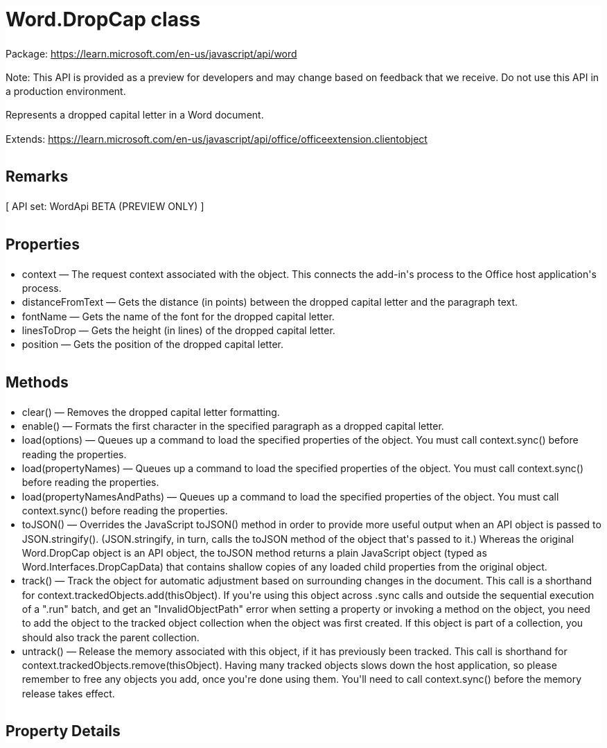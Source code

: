 # Word.DropCap class

Package: https://learn.microsoft.com/en-us/javascript/api/word

Note: This API is provided as a preview for developers and may change based on feedback that we receive. Do not use this API in a production environment.

Represents a dropped capital letter in a Word document.

Extends: https://learn.microsoft.com/en-us/javascript/api/office/officeextension.clientobject

## Remarks
[ API set: WordApi BETA (PREVIEW ONLY) ]

## Properties
- context — The request context associated with the object. This connects the add-in's process to the Office host application's process.
- distanceFromText — Gets the distance (in points) between the dropped capital letter and the paragraph text.
- fontName — Gets the name of the font for the dropped capital letter.
- linesToDrop — Gets the height (in lines) of the dropped capital letter.
- position — Gets the position of the dropped capital letter.

## Methods
- clear() — Removes the dropped capital letter formatting.
- enable() — Formats the first character in the specified paragraph as a dropped capital letter.
- load(options) — Queues up a command to load the specified properties of the object. You must call context.sync() before reading the properties.
- load(propertyNames) — Queues up a command to load the specified properties of the object. You must call context.sync() before reading the properties.
- load(propertyNamesAndPaths) — Queues up a command to load the specified properties of the object. You must call context.sync() before reading the properties.
- toJSON() — Overrides the JavaScript toJSON() method in order to provide more useful output when an API object is passed to JSON.stringify(). (JSON.stringify, in turn, calls the toJSON method of the object that's passed to it.) Whereas the original Word.DropCap object is an API object, the toJSON method returns a plain JavaScript object (typed as Word.Interfaces.DropCapData) that contains shallow copies of any loaded child properties from the original object.
- track() — Track the object for automatic adjustment based on surrounding changes in the document. This call is a shorthand for context.trackedObjects.add(thisObject). If you're using this object across .sync calls and outside the sequential execution of a ".run" batch, and get an "InvalidObjectPath" error when setting a property or invoking a method on the object, you need to add the object to the tracked object collection when the object was first created. If this object is part of a collection, you should also track the parent collection.
- untrack() — Release the memory associated with this object, if it has previously been tracked. This call is shorthand for context.trackedObjects.remove(thisObject). Having many tracked objects slows down the host application, so please remember to free any objects you add, once you're done using them. You'll need to call context.sync() before the memory release takes effect.

## Property Details

